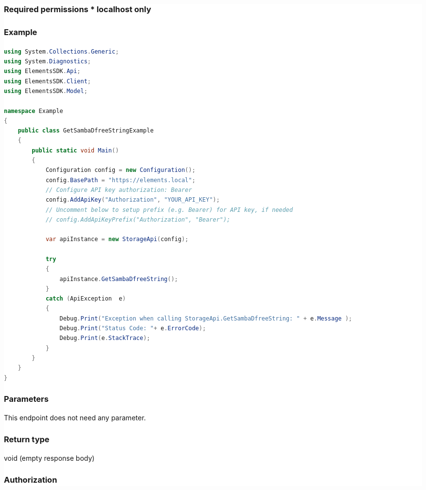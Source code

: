 

### Required permissions    * localhost only 

### Example
```csharp
using System.Collections.Generic;
using System.Diagnostics;
using ElementsSDK.Api;
using ElementsSDK.Client;
using ElementsSDK.Model;

namespace Example
{
    public class GetSambaDfreeStringExample
    {
        public static void Main()
        {
            Configuration config = new Configuration();
            config.BasePath = "https://elements.local";
            // Configure API key authorization: Bearer
            config.AddApiKey("Authorization", "YOUR_API_KEY");
            // Uncomment below to setup prefix (e.g. Bearer) for API key, if needed
            // config.AddApiKeyPrefix("Authorization", "Bearer");

            var apiInstance = new StorageApi(config);

            try
            {
                apiInstance.GetSambaDfreeString();
            }
            catch (ApiException  e)
            {
                Debug.Print("Exception when calling StorageApi.GetSambaDfreeString: " + e.Message );
                Debug.Print("Status Code: "+ e.ErrorCode);
                Debug.Print(e.StackTrace);
            }
        }
    }
}
```

### Parameters
This endpoint does not need any parameter.

### Return type

void (empty response body)

### Authorization
